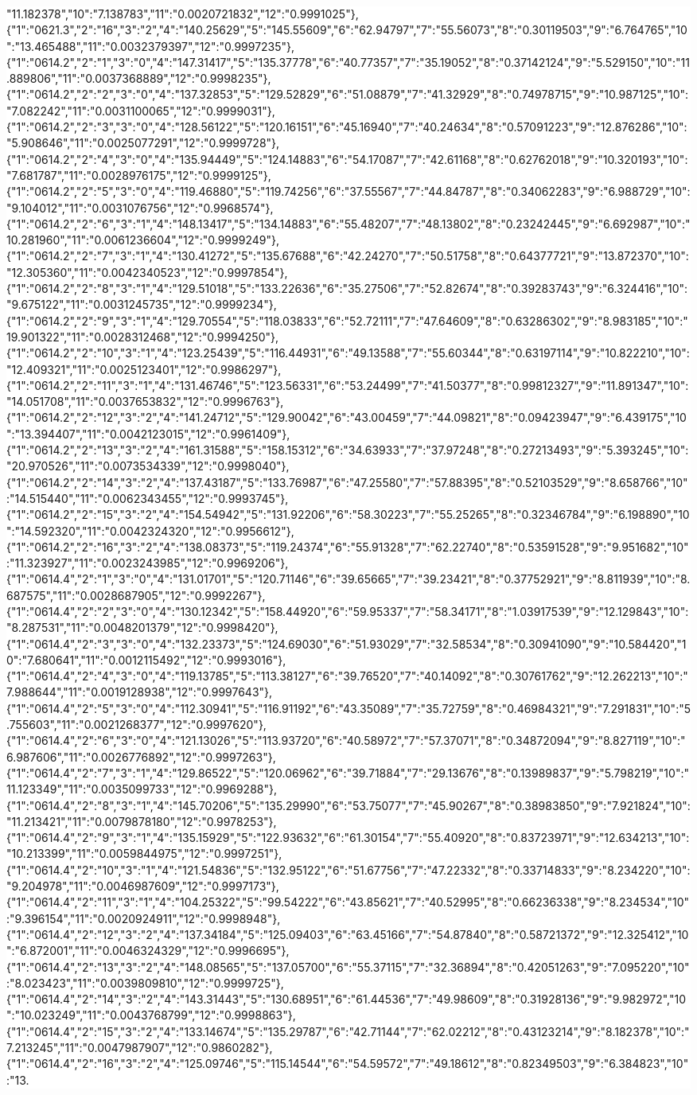"11.182378","10":"7.138783","11":"0.0020721832","12":"0.9991025"},{"1":"0621.3","2":"16","3":"2","4":"140.25629","5":"145.55609","6":"62.94797","7":"55.56073","8":"0.30119503","9":"6.764765","10":"13.465488","11":"0.0032379397","12":"0.9997235"},{"1":"0614.2","2":"1","3":"0","4":"147.31417","5":"135.37778","6":"40.77357","7":"35.19052","8":"0.37142124","9":"5.529150","10":"11.889806","11":"0.0037368889","12":"0.9998235"},{"1":"0614.2","2":"2","3":"0","4":"137.32853","5":"129.52829","6":"51.08879","7":"41.32929","8":"0.74978715","9":"10.987125","10":"7.082242","11":"0.0031100065","12":"0.9999031"},{"1":"0614.2","2":"3","3":"0","4":"128.56122","5":"120.16151","6":"45.16940","7":"40.24634","8":"0.57091223","9":"12.876286","10":"5.908646","11":"0.0025077291","12":"0.9999728"},{"1":"0614.2","2":"4","3":"0","4":"135.94449","5":"124.14883","6":"54.17087","7":"42.61168","8":"0.62762018","9":"10.320193","10":"7.681787","11":"0.0028976175","12":"0.9999125"},{"1":"0614.2","2":"5","3":"0","4":"119.46880","5":"119.74256","6":"37.55567","7":"44.84787","8":"0.34062283","9":"6.988729","10":"9.104012","11":"0.0031076756","12":"0.9968574"},{"1":"0614.2","2":"6","3":"1","4":"148.13417","5":"134.14883","6":"55.48207","7":"48.13802","8":"0.23242445","9":"6.692987","10":"10.281960","11":"0.0061236604","12":"0.9999249"},{"1":"0614.2","2":"7","3":"1","4":"130.41272","5":"135.67688","6":"42.24270","7":"50.51758","8":"0.64377721","9":"13.872370","10":"12.305360","11":"0.0042340523","12":"0.9997854"},{"1":"0614.2","2":"8","3":"1","4":"129.51018","5":"133.22636","6":"35.27506","7":"52.82674","8":"0.39283743","9":"6.324416","10":"9.675122","11":"0.0031245735","12":"0.9999234"},{"1":"0614.2","2":"9","3":"1","4":"129.70554","5":"118.03833","6":"52.72111","7":"47.64609","8":"0.63286302","9":"8.983185","10":"19.901322","11":"0.0028312468","12":"0.9994250"},{"1":"0614.2","2":"10","3":"1","4":"123.25439","5":"116.44931","6":"49.13588","7":"55.60344","8":"0.63197114","9":"10.822210","10":"12.409321","11":"0.0025123401","12":"0.9986297"},{"1":"0614.2","2":"11","3":"1","4":"131.46746","5":"123.56331","6":"53.24499","7":"41.50377","8":"0.99812327","9":"11.891347","10":"14.051708","11":"0.0037653832","12":"0.9996763"},{"1":"0614.2","2":"12","3":"2","4":"141.24712","5":"129.90042","6":"43.00459","7":"44.09821","8":"0.09423947","9":"6.439175","10":"13.394407","11":"0.0042123015","12":"0.9961409"},{"1":"0614.2","2":"13","3":"2","4":"161.31588","5":"158.15312","6":"34.63933","7":"37.97248","8":"0.27213493","9":"5.393245","10":"20.970526","11":"0.0073534339","12":"0.9998040"},{"1":"0614.2","2":"14","3":"2","4":"137.43187","5":"133.76987","6":"47.25580","7":"57.88395","8":"0.52103529","9":"8.658766","10":"14.515440","11":"0.0062343455","12":"0.9993745"},{"1":"0614.2","2":"15","3":"2","4":"154.54942","5":"131.92206","6":"58.30223","7":"55.25265","8":"0.32346784","9":"6.198890","10":"14.592320","11":"0.0042324320","12":"0.9956612"},{"1":"0614.2","2":"16","3":"2","4":"138.08373","5":"119.24374","6":"55.91328","7":"62.22740","8":"0.53591528","9":"9.951682","10":"11.323927","11":"0.0023243985","12":"0.9969206"},{"1":"0614.4","2":"1","3":"0","4":"131.01701","5":"120.71146","6":"39.65665","7":"39.23421","8":"0.37752921","9":"8.811939","10":"8.687575","11":"0.0028687905","12":"0.9992267"},{"1":"0614.4","2":"2","3":"0","4":"130.12342","5":"158.44920","6":"59.95337","7":"58.34171","8":"1.03917539","9":"12.129843","10":"8.287531","11":"0.0048201379","12":"0.9998420"},{"1":"0614.4","2":"3","3":"0","4":"132.23373","5":"124.69030","6":"51.93029","7":"32.58534","8":"0.30941090","9":"10.584420","10":"7.680641","11":"0.0012115492","12":"0.9993016"},{"1":"0614.4","2":"4","3":"0","4":"119.13785","5":"113.38127","6":"39.76520","7":"40.14092","8":"0.30761762","9":"12.262213","10":"7.988644","11":"0.0019128938","12":"0.9997643"},{"1":"0614.4","2":"5","3":"0","4":"112.30941","5":"116.91192","6":"43.35089","7":"35.72759","8":"0.46984321","9":"7.291831","10":"5.755603","11":"0.0021268377","12":"0.9997620"},{"1":"0614.4","2":"6","3":"0","4":"121.13026","5":"113.93720","6":"40.58972","7":"57.37071","8":"0.34872094","9":"8.827119","10":"6.987606","11":"0.0026776892","12":"0.9997263"},{"1":"0614.4","2":"7","3":"1","4":"129.86522","5":"120.06962","6":"39.71884","7":"29.13676","8":"0.13989837","9":"5.798219","10":"11.123349","11":"0.0035099733","12":"0.9969288"},{"1":"0614.4","2":"8","3":"1","4":"145.70206","5":"135.29990","6":"53.75077","7":"45.90267","8":"0.38983850","9":"7.921824","10":"11.213421","11":"0.0079878180","12":"0.9978253"},{"1":"0614.4","2":"9","3":"1","4":"135.15929","5":"122.93632","6":"61.30154","7":"55.40920","8":"0.83723971","9":"12.634213","10":"10.213399","11":"0.0059844975","12":"0.9997251"},{"1":"0614.4","2":"10","3":"1","4":"121.54836","5":"132.95122","6":"51.67756","7":"47.22332","8":"0.33714833","9":"8.234220","10":"9.204978","11":"0.0046987609","12":"0.9997173"},{"1":"0614.4","2":"11","3":"1","4":"104.25322","5":"99.54222","6":"43.85621","7":"40.52995","8":"0.66236338","9":"8.234534","10":"9.396154","11":"0.0020924911","12":"0.9998948"},{"1":"0614.4","2":"12","3":"2","4":"137.34184","5":"125.09403","6":"63.45166","7":"54.87840","8":"0.58721372","9":"12.325412","10":"6.872001","11":"0.0046324329","12":"0.9996695"},{"1":"0614.4","2":"13","3":"2","4":"148.08565","5":"137.05700","6":"55.37115","7":"32.36894","8":"0.42051263","9":"7.095220","10":"8.023423","11":"0.0039809810","12":"0.9999725"},{"1":"0614.4","2":"14","3":"2","4":"143.31443","5":"130.68951","6":"61.44536","7":"49.98609","8":"0.31928136","9":"9.982972","10":"10.023249","11":"0.0043768799","12":"0.9998863"},{"1":"0614.4","2":"15","3":"2","4":"133.14674","5":"135.29787","6":"42.71144","7":"62.02212","8":"0.43123214","9":"8.182378","10":"7.213245","11":"0.0047987907","12":"0.9860282"},{"1":"0614.4","2":"16","3":"2","4":"125.09746","5":"115.14544","6":"54.59572","7":"49.18612","8":"0.82349503","9":"6.384823","10":"13.